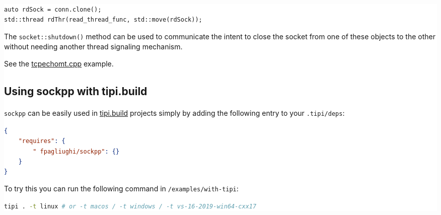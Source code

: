     auto rdSock = conn.clone();
    std::thread rdThr(read_thread_func, std::move(rdSock));

The `socket::shutdown()` method can be used to communicate the intent to close the socket from one of these objects to the other without needing another thread signaling mechanism. 

See the [tcpechomt.cpp](https://github.com/fpagliughi/sockpp/blob/master/examples/tcp/tcpechomt.cpp) example.

## Using sockpp with tipi.build

`sockpp` can be easily used in [tipi.build](https://tipi.build) projects simply by adding the following entry to your `.tipi/deps`:

```json
{
    "requires": {
        " fpagliughi/sockpp": {}
    }
}
```

To try this you can run the following command in `/examples/with-tipi`:

```bash
tipi . -t linux # or -t macos / -t windows / -t vs-16-2019-win64-cxx17
```
